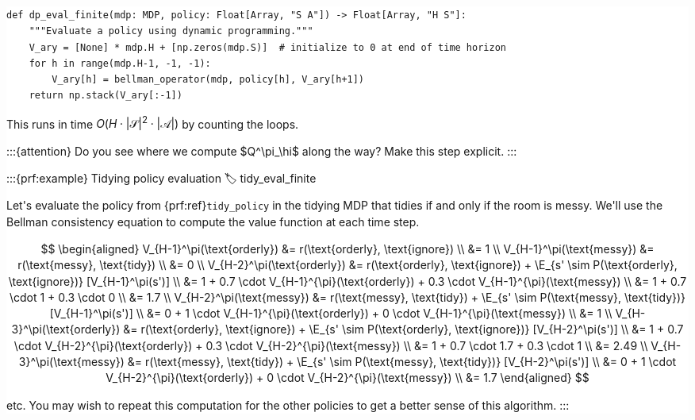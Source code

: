 ```{code-cell} ipython3
def dp_eval_finite(mdp: MDP, policy: Float[Array, "S A"]) -> Float[Array, "H S"]:
    """Evaluate a policy using dynamic programming."""
    V_ary = [None] * mdp.H + [np.zeros(mdp.S)]  # initialize to 0 at end of time horizon
    for h in range(mdp.H-1, -1, -1):
        V_ary[h] = bellman_operator(mdp, policy[h], V_ary[h+1])
    return np.stack(V_ary[:-1])
```

This runs in time $O(H \cdot |\mathcal{S}|^2 \cdot |\mathcal{A}|)$ by counting the
loops.

:::{attention}
Do you see where we compute $Q^\pi_\hi$ along the way? Make
this step explicit.
:::

:::{prf:example} Tidying policy evaluation
:label: tidy_eval_finite

Let's evaluate the policy from
{prf:ref}`tidy_policy` in the tidying MDP
that tidies if and only if the room is
messy. We'll use the Bellman consistency equation to compute the value
function at each time step.

$$
\begin{aligned}
V_{H-1}^\pi(\text{orderly}) &= r(\text{orderly}, \text{ignore}) \\
&= 1 \\
V_{H-1}^\pi(\text{messy}) &= r(\text{messy}, \text{tidy}) \\
&= 0 \\
V_{H-2}^\pi(\text{orderly}) &= r(\text{orderly}, \text{ignore}) + \E_{s' \sim P(\text{orderly}, \text{ignore})} [V_{H-1}^\pi(s')] \\
&= 1 + 0.7 \cdot V_{H-1}^{\pi}(\text{orderly}) + 0.3 \cdot V_{H-1}^{\pi}(\text{messy}) \\
&= 1 + 0.7 \cdot 1 + 0.3 \cdot 0 \\
&= 1.7 \\
V_{H-2}^\pi(\text{messy}) &= r(\text{messy}, \text{tidy}) + \E_{s' \sim P(\text{messy}, \text{tidy})} [V_{H-1}^\pi(s')] \\
&= 0 + 1 \cdot V_{H-1}^{\pi}(\text{orderly}) + 0 \cdot V_{H-1}^{\pi}(\text{messy}) \\
&= 1 \\
V_{H-3}^\pi(\text{orderly}) &= r(\text{orderly}, \text{ignore}) + \E_{s' \sim P(\text{orderly}, \text{ignore})} [V_{H-2}^\pi(s')] \\
&= 1 + 0.7 \cdot V_{H-2}^{\pi}(\text{orderly}) + 0.3 \cdot V_{H-2}^{\pi}(\text{messy}) \\
&= 1 + 0.7 \cdot 1.7 + 0.3 \cdot 1 \\
&= 2.49 \\
V_{H-3}^\pi(\text{messy}) &= r(\text{messy}, \text{tidy}) + \E_{s' \sim P(\text{messy}, \text{tidy})} [V_{H-2}^\pi(s')] \\
&= 0 + 1 \cdot V_{H-2}^{\pi}(\text{orderly}) + 0 \cdot V_{H-2}^{\pi}(\text{messy}) \\
&= 1.7
\end{aligned}
$$

etc. You may wish to repeat this computation for the
other policies to get a better sense of this algorithm.
:::
